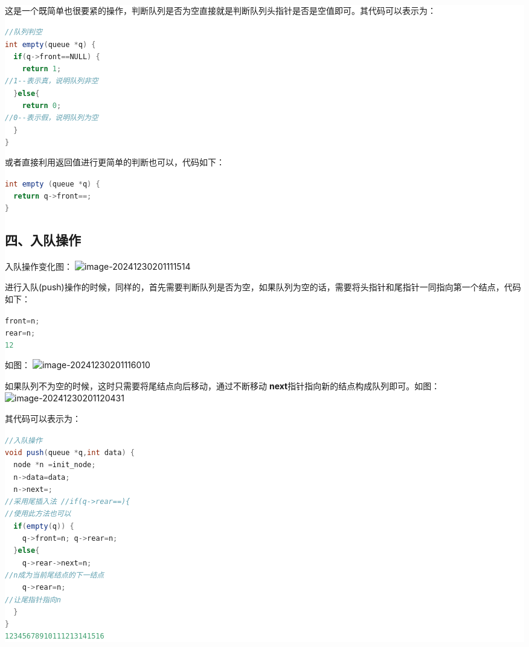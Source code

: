 这是一个既简单也很要紧的操作，判断队列是否为空直接就是判断队列头指针是否是空值即可。其代码可以表示为：

```java
//队列判空
int empty(queue *q) {
  if(q->front==NULL) {
    return 1;
//1--表示真，说明队列非空
  }else{
    return 0;
//0--表示假，说明队列为空
  }
}

```

或者直接利用返回值进行更简单的判断也可以，代码如下：

```java
int empty (queue *q) {
  return q->front==;
}
```

## 四、入队操作

入队操作变化图：
![image-20241230201111514](https://exder-1333988393.cos.ap-beijing.myqcloud.com/image-20241230201111514.png)

进行入队(push)操作的时候，同样的，首先需要判断队列是否为空，如果队列为空的话，需要将头指针和尾指针一同指向第一个结点，代码如下：

```java
front=n;
rear=n;
12
```

如图：
![image-20241230201116010](https://exder-1333988393.cos.ap-beijing.myqcloud.com/image-20241230201116010.png)

如果队列不为空的时候，这时只需要将尾结点向后移动，通过不断移动 **next**指针指向新的结点构成队列即可。如图：
![image-20241230201120431](https://exder-1333988393.cos.ap-beijing.myqcloud.com/image-20241230201120431.png)

其代码可以表示为：

```java
//入队操作
void push(queue *q,int data) {
  node *n =init_node;
  n->data=data;
  n->next=;
//采用尾插入法 //if(q->rear==){
//使用此方法也可以
  if(empty(q)) {
    q->front=n; q->rear=n;
  }else{
    q->rear->next=n;
//n成为当前尾结点的下一结点
    q->rear=n;
//让尾指针指向n
  }
}
12345678910111213141516
```
